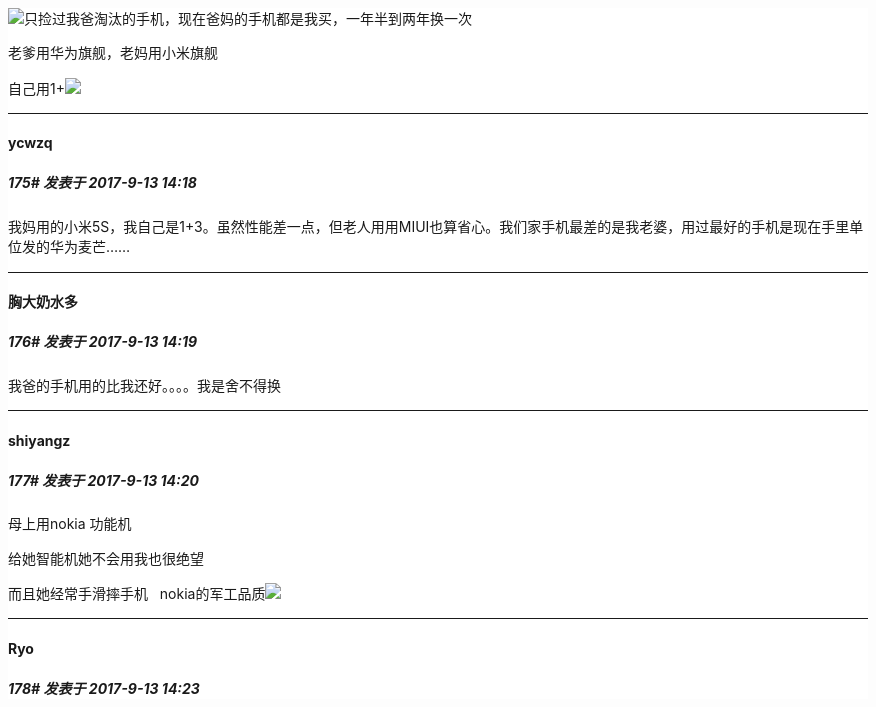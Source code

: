 

<img src="https://static.saraba1st.com/image/smiley/face2017/013.png" referrerpolicy="no-referrer">只捡过我爸淘汰的手机，现在爸妈的手机都是我买，一年半到两年换一次

老爹用华为旗舰，老妈用小米旗舰

自己用1+<img src="https://static.saraba1st.com/image/smiley/face2017/018.png" referrerpolicy="no-referrer">







-----

####  ycwzq  
##### 175#       发表于 2017-9-13 14:18




我妈用的小米5S，我自己是1+3。虽然性能差一点，但老人用用MIUI也算省心。我们家手机最差的是我老婆，用过最好的手机是现在手里单位发的华为麦芒……







-----

####  胸大奶水多  
##### 176#       发表于 2017-9-13 14:19




我爸的手机用的比我还好。。。。我是舍不得换







-----

####  shiyangz  
##### 177#       发表于 2017-9-13 14:20




母上用nokia 功能机 

给她智能机她不会用我也很绝望

而且她经常手滑摔手机   nokia的军工品质<img src="https://static.saraba1st.com/image/smiley/face2017/037.png" referrerpolicy="no-referrer">







-----

####  Ryo  
##### 178#       发表于 2017-9-13 14:23
